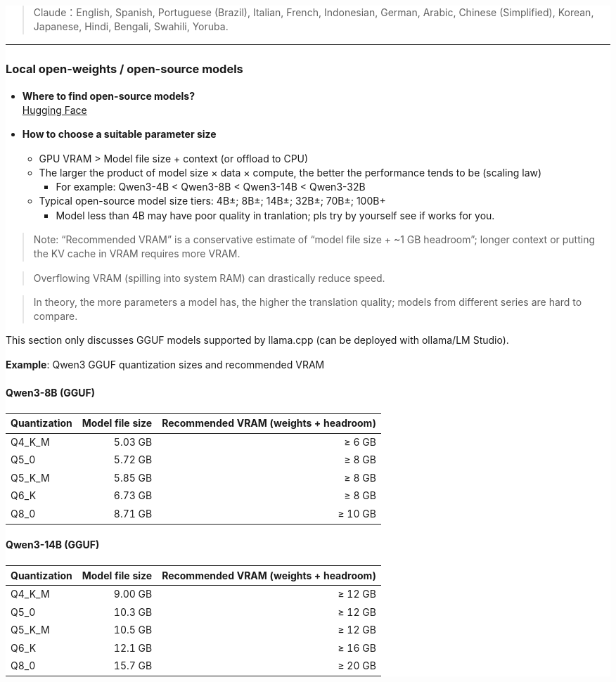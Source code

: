 > Claude：English, Spanish, Portuguese (Brazil), Italian, French, Indonesian, German, Arabic, Chinese (Simplified), Korean, Japanese, Hindi, Bengali, Swahili, Yoruba.
-----------

### Local open-weights / open-source models
- **Where to find open-source models?**  
[Hugging Face](https://huggingface.co/)

- **How to choose a suitable parameter size**
  - GPU VRAM > Model file size + context (or offload to CPU)  
  - The larger the product of model size × data × compute, the better the performance tends to be (scaling law)
    - For example: Qwen3-4B < Qwen3-8B < Qwen3-14B < Qwen3-32B
  - Typical open-source model size tiers: 4B±; 8B±; 14B±; 32B±; 70B±; 100B+
    - Model less than 4B may have poor quality in tranlation; pls try by yourself see if works for you.
                                                                              
> Note: “Recommended VRAM” is a conservative estimate of “model file size + ~1 GB headroom”; longer context or putting the KV cache in VRAM requires more VRAM.</br>

> Overflowing VRAM (spilling into system RAM) can drastically reduce speed.</br>

> In theory, the more parameters a model has, the higher the translation quality; models from different series are hard to compare.

This section only discusses GGUF models supported by llama.cpp (can be deployed with ollama/LM Studio).</br>

**Example**: Qwen3 GGUF quantization sizes and recommended VRAM

#### Qwen3-8B (GGUF)

| Quantization | Model file size | Recommended VRAM (weights + headroom) |
|---|---:|---:|
| Q4_K_M | 5.03 GB | ≥ 6 GB |
| Q5_0 | 5.72 GB | ≥ 8 GB |
| Q5_K_M | 5.85 GB | ≥ 8 GB |
| Q6_K | 6.73 GB | ≥ 8 GB |
| Q8_0 | 8.71 GB | ≥ 10 GB |

#### Qwen3-14B (GGUF)

| Quantization | Model file size | Recommended VRAM (weights + headroom) |
|---|---:|---:|
| Q4_K_M | 9.00 GB | ≥ 12 GB |
| Q5_0 | 10.3 GB | ≥ 12 GB |
| Q5_K_M | 10.5 GB | ≥ 12 GB |
| Q6_K | 12.1 GB | ≥ 16 GB |
| Q8_0 | 15.7 GB | ≥ 20 GB |
